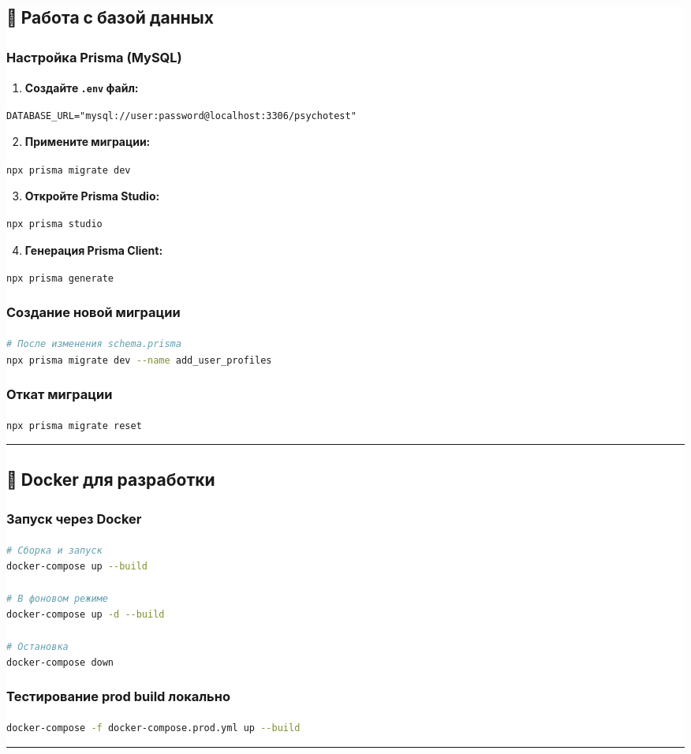
## 💾 Работа с базой данных

### Настройка Prisma (MySQL)

1. **Создайте `.env` файл:**
```env
DATABASE_URL="mysql://user:password@localhost:3306/psychotest"
```

2. **Примените миграции:**
```bash
npx prisma migrate dev
```

3. **Откройте Prisma Studio:**
```bash
npx prisma studio
```

4. **Генерация Prisma Client:**
```bash
npx prisma generate
```

### Создание новой миграции
```bash
# После изменения schema.prisma
npx prisma migrate dev --name add_user_profiles
```

### Откат миграции
```bash
npx prisma migrate reset
```

---

## 🐳 Docker для разработки

### Запуск через Docker
```bash
# Сборка и запуск
docker-compose up --build

# В фоновом режиме
docker-compose up -d --build

# Остановка
docker-compose down
```

### Тестирование prod build локально
```bash
docker-compose -f docker-compose.prod.yml up --build
```

---